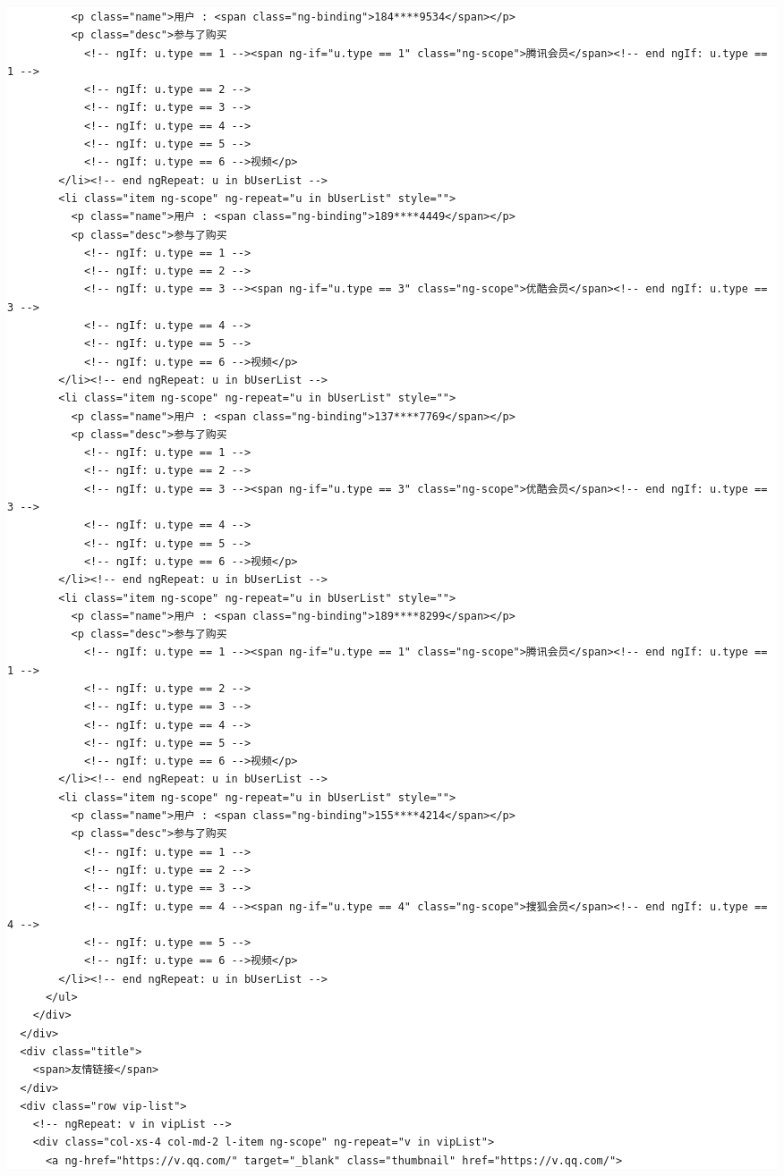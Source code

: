              <p class="name">用户 : <span class="ng-binding">184****9534</span></p>
              <p class="desc">参与了购买
                <!-- ngIf: u.type == 1 --><span ng-if="u.type == 1" class="ng-scope">腾讯会员</span><!-- end ngIf: u.type == 1 -->
                <!-- ngIf: u.type == 2 -->
                <!-- ngIf: u.type == 3 -->
                <!-- ngIf: u.type == 4 -->
                <!-- ngIf: u.type == 5 -->
                <!-- ngIf: u.type == 6 -->视频</p>
            </li><!-- end ngRepeat: u in bUserList -->
            <li class="item ng-scope" ng-repeat="u in bUserList" style="">
              <p class="name">用户 : <span class="ng-binding">189****4449</span></p>
              <p class="desc">参与了购买
                <!-- ngIf: u.type == 1 -->
                <!-- ngIf: u.type == 2 -->
                <!-- ngIf: u.type == 3 --><span ng-if="u.type == 3" class="ng-scope">优酷会员</span><!-- end ngIf: u.type == 3 -->
                <!-- ngIf: u.type == 4 -->
                <!-- ngIf: u.type == 5 -->
                <!-- ngIf: u.type == 6 -->视频</p>
            </li><!-- end ngRepeat: u in bUserList -->
            <li class="item ng-scope" ng-repeat="u in bUserList" style="">
              <p class="name">用户 : <span class="ng-binding">137****7769</span></p>
              <p class="desc">参与了购买
                <!-- ngIf: u.type == 1 -->
                <!-- ngIf: u.type == 2 -->
                <!-- ngIf: u.type == 3 --><span ng-if="u.type == 3" class="ng-scope">优酷会员</span><!-- end ngIf: u.type == 3 -->
                <!-- ngIf: u.type == 4 -->
                <!-- ngIf: u.type == 5 -->
                <!-- ngIf: u.type == 6 -->视频</p>
            </li><!-- end ngRepeat: u in bUserList -->
            <li class="item ng-scope" ng-repeat="u in bUserList" style="">
              <p class="name">用户 : <span class="ng-binding">189****8299</span></p>
              <p class="desc">参与了购买
                <!-- ngIf: u.type == 1 --><span ng-if="u.type == 1" class="ng-scope">腾讯会员</span><!-- end ngIf: u.type == 1 -->
                <!-- ngIf: u.type == 2 -->
                <!-- ngIf: u.type == 3 -->
                <!-- ngIf: u.type == 4 -->
                <!-- ngIf: u.type == 5 -->
                <!-- ngIf: u.type == 6 -->视频</p>
            </li><!-- end ngRepeat: u in bUserList -->
            <li class="item ng-scope" ng-repeat="u in bUserList" style="">
              <p class="name">用户 : <span class="ng-binding">155****4214</span></p>
              <p class="desc">参与了购买
                <!-- ngIf: u.type == 1 -->
                <!-- ngIf: u.type == 2 -->
                <!-- ngIf: u.type == 3 -->
                <!-- ngIf: u.type == 4 --><span ng-if="u.type == 4" class="ng-scope">搜狐会员</span><!-- end ngIf: u.type == 4 -->
                <!-- ngIf: u.type == 5 -->
                <!-- ngIf: u.type == 6 -->视频</p>
            </li><!-- end ngRepeat: u in bUserList -->
          </ul>
        </div>
      </div>
      <div class="title">
        <span>友情链接</span>
      </div>
      <div class="row vip-list">
        <!-- ngRepeat: v in vipList -->
        <div class="col-xs-4 col-md-2 l-item ng-scope" ng-repeat="v in vipList">
          <a ng-href="https://v.qq.com/" target="_blank" class="thumbnail" href="https://v.qq.com/">